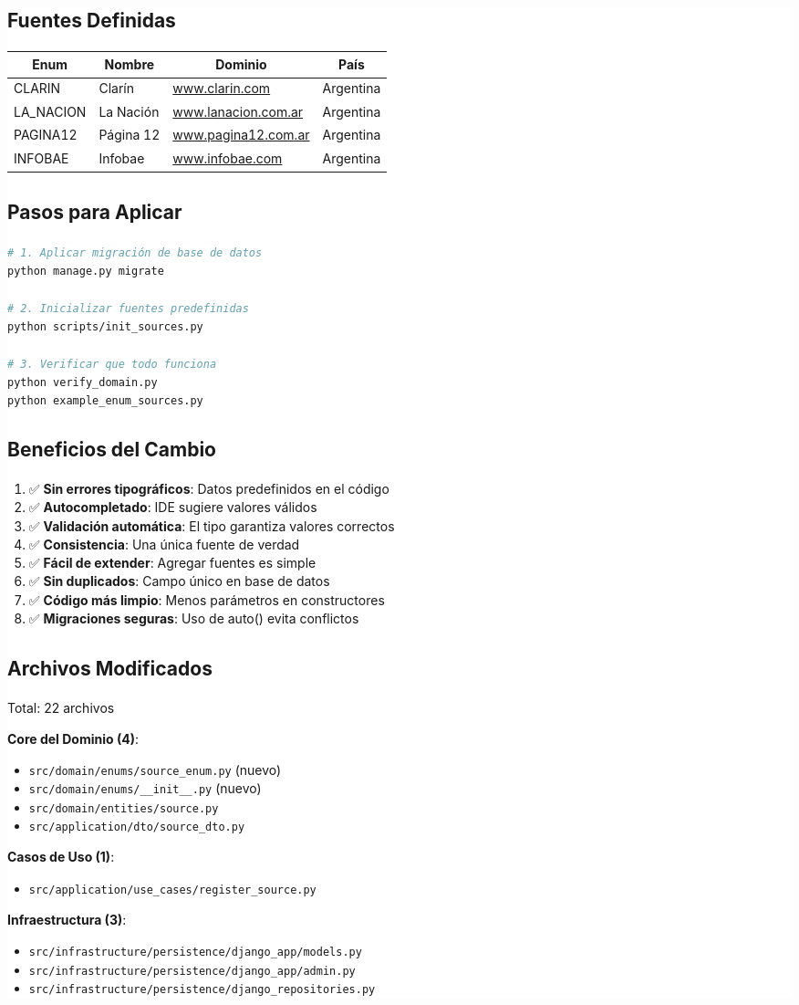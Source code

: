 ## Fuentes Definidas

| Enum | Nombre | Dominio | País |
|------|--------|---------|------|
| CLARIN | Clarín | www.clarin.com | Argentina |
| LA_NACION | La Nación | www.lanacion.com.ar | Argentina |
| PAGINA12 | Página 12 | www.pagina12.com.ar | Argentina |
| INFOBAE | Infobae | www.infobae.com | Argentina |

## Pasos para Aplicar

```bash
# 1. Aplicar migración de base de datos
python manage.py migrate

# 2. Inicializar fuentes predefinidas
python scripts/init_sources.py

# 3. Verificar que todo funciona
python verify_domain.py
python example_enum_sources.py
```

## Beneficios del Cambio

1. ✅ **Sin errores tipográficos**: Datos predefinidos en el código
2. ✅ **Autocompletado**: IDE sugiere valores válidos
3. ✅ **Validación automática**: El tipo garantiza valores correctos
4. ✅ **Consistencia**: Una única fuente de verdad
5. ✅ **Fácil de extender**: Agregar fuentes es simple
6. ✅ **Sin duplicados**: Campo único en base de datos
7. ✅ **Código más limpio**: Menos parámetros en constructores
8. ✅ **Migraciones seguras**: Uso de auto() evita conflictos

## Archivos Modificados

Total: 22 archivos

**Core del Dominio (4)**:
- `src/domain/enums/source_enum.py` (nuevo)
- `src/domain/enums/__init__.py` (nuevo)
- `src/domain/entities/source.py`
- `src/application/dto/source_dto.py`

**Casos de Uso (1)**:
- `src/application/use_cases/register_source.py`

**Infraestructura (3)**:
- `src/infrastructure/persistence/django_app/models.py`
- `src/infrastructure/persistence/django_app/admin.py`
- `src/infrastructure/persistence/django_repositories.py`
